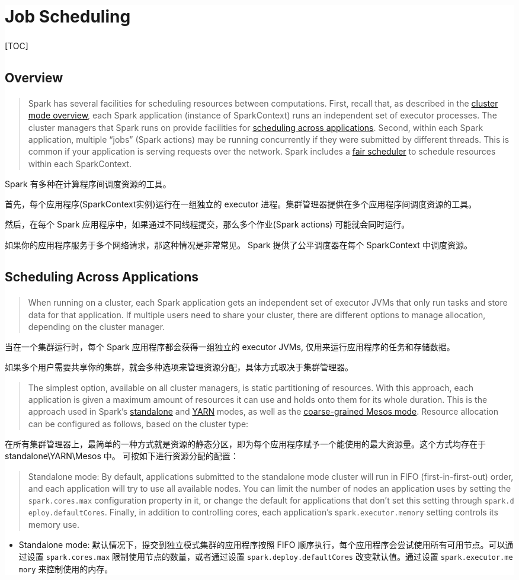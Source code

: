 # Job Scheduling

[TOC]

## Overview

> Spark has several facilities for scheduling resources between computations. First, recall that, as described in the [cluster mode overview](https://spark.apache.org/docs/3.3.2/cluster-overview.html), each Spark application (instance of SparkContext) runs an independent set of executor processes. The cluster managers that Spark runs on provide facilities for [scheduling across applications](https://spark.apache.org/docs/3.3.2/job-scheduling.html#scheduling-across-applications). Second, within each Spark application, multiple “jobs” (Spark actions) may be running concurrently if they were submitted by different threads. This is common if your application is serving requests over the network. Spark includes a [fair scheduler](https://spark.apache.org/docs/3.3.2/job-scheduling.html#scheduling-within-an-application) to schedule resources within each SparkContext.

Spark 有多种在计算程序间调度资源的工具。

首先，每个应用程序(SparkContext实例)运行在一组独立的 executor 进程。集群管理器提供在多个应用程序间调度资源的工具。

然后，在每个 Spark 应用程序中，如果通过不同线程提交，那么多个作业(Spark actions) 可能就会同时运行。

如果你的应用程序服务于多个网络请求，那这种情况是非常常见。 Spark 提供了公平调度器在每个 SparkContext 中调度资源。

## Scheduling Across Applications

> When running on a cluster, each Spark application gets an independent set of executor JVMs that only run tasks and store data for that application. If multiple users need to share your cluster, there are different options to manage allocation, depending on the cluster manager.

当在一个集群运行时，每个 Spark 应用程序都会获得一组独立的 executor JVMs, 仅用来运行应用程序的任务和存储数据。

如果多个用户需要共享你的集群，就会多种选项来管理资源分配，具体方式取决于集群管理器。

> The simplest option, available on all cluster managers, is static partitioning of resources. With this approach, each application is given a maximum amount of resources it can use and holds onto them for its whole duration. This is the approach used in Spark’s [standalone](https://spark.apache.org/docs/3.3.2/spark-standalone.html) and [YARN](https://spark.apache.org/docs/3.3.2/running-on-yarn.html) modes, as well as the [coarse-grained Mesos mode](https://spark.apache.org/docs/3.3.2/running-on-mesos.html#mesos-run-modes). Resource allocation can be configured as follows, based on the cluster type:

在所有集群管理器上，最简单的一种方式就是资源的静态分区，即为每个应用程序赋予一个能使用的最大资源量。这个方式均存在于 standalone\YARN\Mesos 中。 可按如下进行资源分配的配置：

> Standalone mode: By default, applications submitted to the standalone mode cluster will run in FIFO (first-in-first-out) order, and each application will try to use all available nodes. You can limit the number of nodes an application uses by setting the `spark.cores.max` configuration property in it, or change the default for applications that don’t set this setting through `spark.deploy.defaultCores`. Finally, in addition to controlling cores, each application’s s`park.executor.memory` setting controls its memory use.

- Standalone mode: 默认情况下，提交到独立模式集群的应用程序按照 FIFO 顺序执行，每个应用程序会尝试使用所有可用节点。可以通过设置 `spark.cores.max` 限制使用节点的数量，或者通过设置 `spark.deploy.defaultCores` 改变默认值。通过设置 `spark.executor.memory` 来控制使用的内存。
